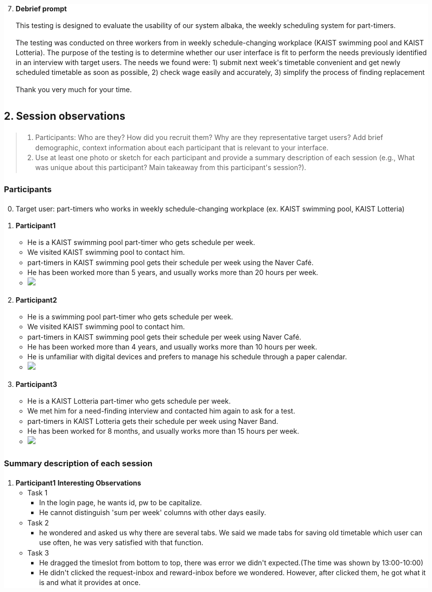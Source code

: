 7. **Debrief prompt**

    This testing is designed to evaluate the usability of our system albaka, the weekly scheduling system for part-timers.

    The testing was conducted on three workers from in weekly schedule-changing workplace (KAIST swimming pool and KAIST Lotteria). The purpose of the testing is to determine whether our user interface is fit to perform the needs previously identified in an interview with target users. The needs we found were: 1) submit next week's timetable convenient and get newly scheduled timetable as soon as possible, 2) check wage easily and accurately, 3) simplify the process of finding replacement

    Thank you very much for your time.

## 2. Session observations
>1. Participants: Who are they? How did you recruit them? Why are they representative target users? Add brief demographic, context information about each participant that is relevant to your interface.
>2. Use at least one photo or sketch for each participant and provide a summary description of each session (e.g., What was unique about this participant? Main takeaway from this participant's session?).

### Participants
0. Target user: part-timers who works in weekly schedule-changing workplace (ex. KAIST swimming pool, KAIST Lotteria)
1. **Participant1**
    * He is a KAIST swimming pool part-timer who gets schedule per week.
    * We visited KAIST swimming pool to contact him.
    * part-timers in KAIST swimming pool gets their schedule per week using the Naver Café.
    * He has been worked more than 5 years, and usually works more than 20 hours per week.
    * ![](https://i.imgur.com/v7Barft.jpg)


2. **Participant2**
    * He is a swimming pool part-timer who gets schedule per week.
    * We visited KAIST swimming pool to contact him.
    * part-timers in KAIST swimming pool gets their schedule per week using Naver Café.
    * He has been worked more than 4 years, and usually works more than 10 hours per week.
    * He is unfamiliar with digital devices and prefers to manage his schedule through a paper calendar.
    * ![](https://i.imgur.com/gA5CFyv.jpg)


3. **Participant3**
    * He is a KAIST Lotteria part-timer who gets schedule per week.
    * We met him for a need-finding interview and contacted him again to ask for a test.
    * part-timers in KAIST Lotteria gets their schedule per week using Naver Band.
    * He has been worked for 8 months, and usually works more than 15 hours per week.
    * ![](https://i.imgur.com/llLtr8z.jpg)


### Summary description of each session
1. **Participant1**
    **Interesting Observations**
    - Task 1
        - In the login page, he wants id, pw to be capitalize.
        - He cannot distinguish 'sum per week' columns with other days easily.
    - Task 2
        - he wondered and asked us why there are several tabs. We said we made tabs for saving old timetable which user can use often, he was very satisfied with that function.
    - Task 3
        - He dragged the timeslot from bottom to top, there was error we didn't expected.(The time was shown by 13:00-10:00)
        - He didn't clicked the request-inbox and reward-inbox before we wondered. However, after clicked them, he got what it is and what it provides at once.
